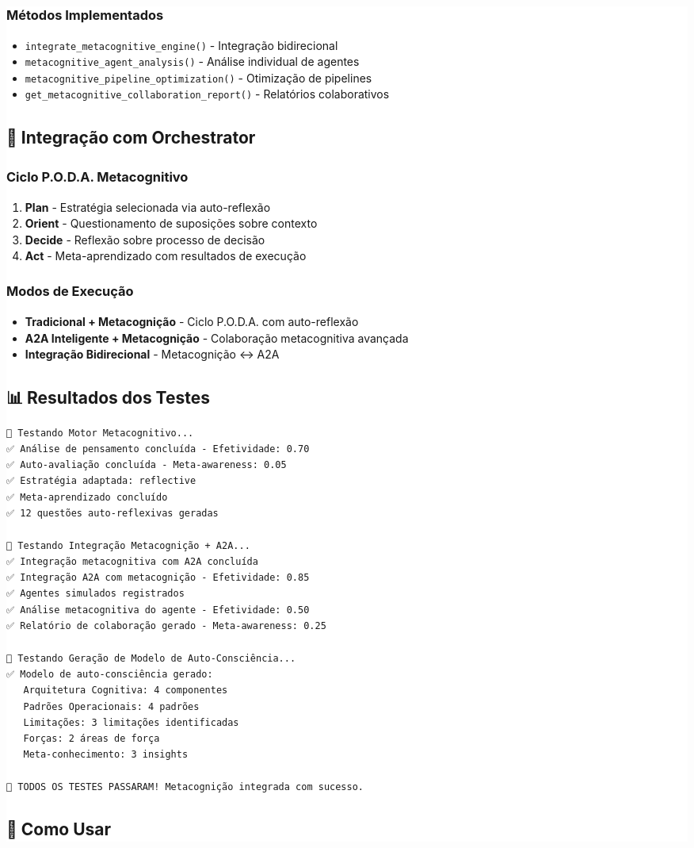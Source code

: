 ### Métodos Implementados
- `integrate_metacognitive_engine()` - Integração bidirecional
- `metacognitive_agent_analysis()` - Análise individual de agentes
- `metacognitive_pipeline_optimization()` - Otimização de pipelines
- `get_metacognitive_collaboration_report()` - Relatórios colaborativos

## 🔄 Integração com Orchestrator

### Ciclo P.O.D.A. Metacognitivo
1. **Plan** - Estratégia selecionada via auto-reflexão
2. **Orient** - Questionamento de suposições sobre contexto
3. **Decide** - Reflexão sobre processo de decisão
4. **Act** - Meta-aprendizado com resultados de execução

### Modos de Execução
- **Tradicional + Metacognição** - Ciclo P.O.D.A. com auto-reflexão
- **A2A Inteligente + Metacognição** - Colaboração metacognitiva avançada
- **Integração Bidirecional** - Metacognição ↔ A2A

## 📊 Resultados dos Testes

```
🧠 Testando Motor Metacognitivo...
✅ Análise de pensamento concluída - Efetividade: 0.70
✅ Auto-avaliação concluída - Meta-awareness: 0.05
✅ Estratégia adaptada: reflective
✅ Meta-aprendizado concluído
✅ 12 questões auto-reflexivas geradas

🤝 Testando Integração Metacognição + A2A...
✅ Integração metacognitiva com A2A concluída
✅ Integração A2A com metacognição - Efetividade: 0.85
✅ Agentes simulados registrados
✅ Análise metacognitiva do agente - Efetividade: 0.50
✅ Relatório de colaboração gerado - Meta-awareness: 0.25

🧩 Testando Geração de Modelo de Auto-Consciência...
✅ Modelo de auto-consciência gerado:
   Arquitetura Cognitiva: 4 componentes
   Padrões Operacionais: 4 padrões
   Limitações: 3 limitações identificadas
   Forças: 2 áreas de força
   Meta-conhecimento: 3 insights

🎉 TODOS OS TESTES PASSARAM! Metacognição integrada com sucesso.
```

## 🚀 Como Usar
